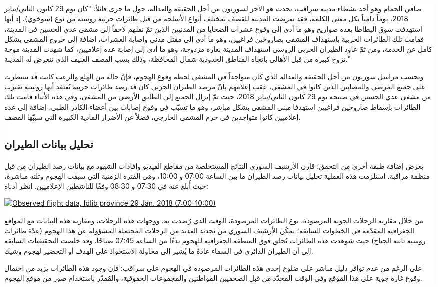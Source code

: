 صافي الحمام وهو أحد نشطاء مدينة سراقب، تحدث هو الآخر لسوريون من أجل الحقيقة والعدالة، حول ما جرى قائلاً:
"كان يوم 29 كانون الثاني/يناير 2018، يوماً دامياً بكل معنى الكلمة، فقد تعرضت المدينة للقصف بمختلف أنواع الأسلحة من قبل طائرات حربية روسية من نوع (سوخوي)، إذ أنها استهدفت سوق البطاطا بعدة صواريخ وهو ما أدى إلى وقوع عشرات الضحايا من المدنيين الذين تمّ نقلهم لاحقاً إلى مشفى عدي الحسين في المدينة، فقامت تلك الطائرات الحربية باستهداف المشفى بصاروخين فراغيين، وهو ما أدى إلى مقتل مدني وإصابة العشرات، إضافة إلى خروج المشفى بشكل كامل عن الخدمة، ومن ثمّ عاود الطيران الحربي الروسي استهداف المدينة بغارة مزدوجة، وهو ما أدى إلى إصابة عدة إعلاميين، كما شهدت المدينة موجة نزوح كبيرة من قبل الأهالي باتجاه المناطق الحدودية شمال المحافظة، وذلك بسب القصف العنيف الذي تتعرض له المدينة."

وبحسب مراسل سوريون من أجل الحقيقة والعدالة الذي كان متواجداً في المشفى لحظة وقوع الهجوم، فإنّ حالة من الهلع والرعب كانت قد سيطرت على جميع المرضى والمصابين الذين كانوا في المشفى، عقب إعلامهم بأنّ مرصد الطيران الحربي كان قد رصد طائرات حربية يُعتقد أنها روسية تقترب من مشفى عدي الحسين في صبيحة يوم 29 كانون الثاني/يناير 2018، حيث تمّ إنزال الجميع إلى الطابق الأرضي من المشفى، وفي هذه الأثناء قامت تلك الطائرات بإسقاط صاروخين فراغيين استهدفا مبنى المشفى بشكل مباشر، وهو ما تسبّب في وقوع إصابات بين أعضاء الكادر الطبي، إضافة إلى عدة إعلاميين كانوا متواجدين في حرم المشفى الخارجي، فضلاً عن الأضرار المادية الكبيرة التي سببّها القصف.

## تحليل بيانات الطيران

بغرض إضافة طبقة أخرى من التحقق؛ قارن الأرشيف السوري النتائج المستخلصة من مقاطع الفيديو وإفادات الشهود مع بيانات رصد الطيران من قبل منظمة مراقبة. استلزمت هذه العملية تحليل بيانات رصد الطيران ما بين الساعة 07:00 و 10:00، وهي الفترة الزمنية التي سبقت الهجوم وتلته مباشرة، حيث أُبلغ عنه في 07:30 و 08:30 وفقًا للناشطين الإعلاميين. انظر أدناه:

[//]: <> (Start tableau embed code)

<div class='tableauPlaceholder' id='viz1518696109277' style='position: relative'><noscript><a href='#'><img alt='Observed flight data, Idlib province 29 Jan. 2018 (7:00-10:00) ' src='https:&#47;&#47;public.tableau.com&#47;static&#47;images&#47;29&#47;29012018_saraqib&#47;Sheet1&#47;1_rss.png' style='border: none' /></a></noscript><object class='tableauViz'  style='display:none;'><param name='host_url' value='https%3A%2F%2Fpublic.tableau.com%2F' /> <param name='embed_code_version' value='3' /> <param name='site_root' value='' /><param name='name' value='29012018_saraqib&#47;Sheet1' /><param name='tabs' value='no' /><param name='toolbar' value='yes' /><param name='static_image' value='https:&#47;&#47;public.tableau.com&#47;static&#47;images&#47;29&#47;29012018_saraqib&#47;Sheet1&#47;1.png' /> <param name='animate_transition' value='yes' /><param name='display_static_image' value='yes' /><param name='display_spinner' value='yes' /><param name='display_overlay' value='yes' /><param name='display_count' value='yes' /><param name='filter' value='publish=yes' /></object></div>                <script type='text/javascript'>                    var divElement = document.getElementById('viz1518696109277');                    var vizElement = divElement.getElementsByTagName('object')[0];                    vizElement.style.width='100%';vizElement.style.height=(divElement.offsetWidth*0.75)+'px';                    var scriptElement = document.createElement('script');                    scriptElement.src = 'https://public.tableau.com/javascripts/api/viz_v1.js';                    vizElement.parentNode.insertBefore(scriptElement, vizElement);                </script>

[//]: <> (End tableau embed code)

من خلال مقارنة الرحلات الجوية المرصودة، نوع الطائرات المرصودة، الوقت الذي رُصدت به، ووجهات هذه الرحلات، ومقارنة هذه البيانات مع المواقع الجغرافية المقدّمة في الخطوات السابقة؛ تمكّن الأرشيف السوري من تحديد العديد من الرحلات المحتملة المسؤولة عن هذا الهجوم (عدّة طائرات روسية ثابتة الجناح) حيث شوهدت هذه الطائرات تُحلق فوق المنطقة الجغرافية للهجوم بدءًا من الساعة 07:45 صباحًا. وقد خلصت التحقيقيات السابقة إلى أن الطيران الدائري في السماء عادةً ما يُشير إلى محاولة الاستحواذ على الهدف أو التحضير لهجوم وشيك.

على الرغم من عدم توافر دليل مباشر على ضلوع إحدى هذه الطائرات المرصودة في الهجوم على سراقب؛ فإن وجود هذه الطائرات يزيد من احتمال وقوع غارة جوية على هذا الموقع وفي الوقت المحدّد من قبل الصحفيين المواطنين والمجموعات الحقوقية، والمُقدّر باستخدام صور من موقع الهجوم.
